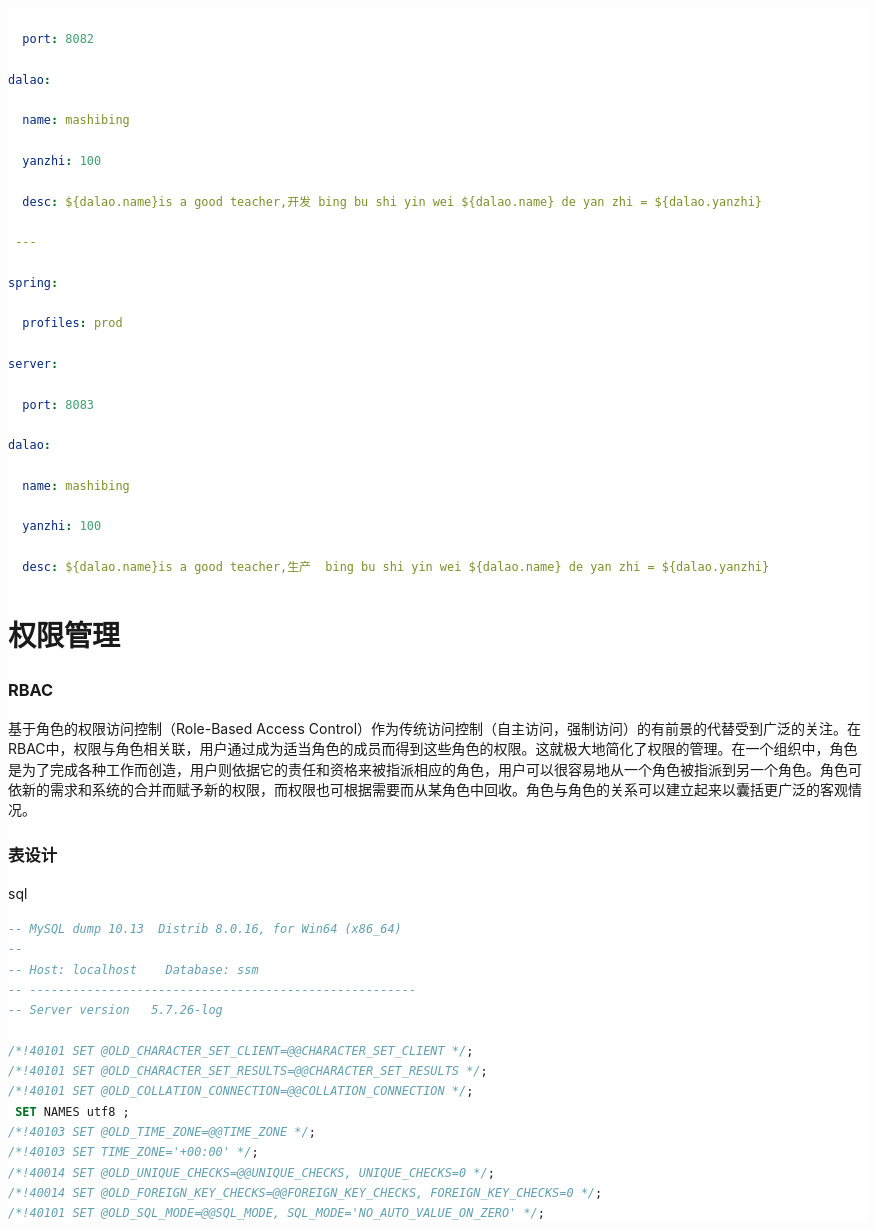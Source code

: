 ```yaml

  port: 8082

dalao:

  name: mashibing

  yanzhi: 100

  desc: ${dalao.name}is a good teacher,开发 bing bu shi yin wei ${dalao.name} de yan zhi = ${dalao.yanzhi} 

 ---

spring:

  profiles: prod 

server:     

  port: 8083

dalao:

  name: mashibing

  yanzhi: 100

  desc: ${dalao.name}is a good teacher,生产  bing bu shi yin wei ${dalao.name} de yan zhi = ${dalao.yanzhi}
```





# 权限管理

### RBAC

基于角色的权限访问控制（Role-Based Access Control）作为传统访问控制（自主访问，强制访问）的有前景的代替受到广泛的关注。在RBAC中，权限与角色相关联，用户通过成为适当角色的成员而得到这些角色的权限。这就极大地简化了权限的管理。在一个组织中，角色是为了完成各种工作而创造，用户则依据它的责任和资格来被指派相应的角色，用户可以很容易地从一个角色被指派到另一个角色。角色可依新的需求和系统的合并而赋予新的权限，而权限也可根据需要而从某角色中回收。角色与角色的关系可以建立起来以囊括更广泛的客观情况。



### 表设计

sql

``` sql
-- MySQL dump 10.13  Distrib 8.0.16, for Win64 (x86_64)
--
-- Host: localhost    Database: ssm
-- ------------------------------------------------------
-- Server version	5.7.26-log

/*!40101 SET @OLD_CHARACTER_SET_CLIENT=@@CHARACTER_SET_CLIENT */;
/*!40101 SET @OLD_CHARACTER_SET_RESULTS=@@CHARACTER_SET_RESULTS */;
/*!40101 SET @OLD_COLLATION_CONNECTION=@@COLLATION_CONNECTION */;
 SET NAMES utf8 ;
/*!40103 SET @OLD_TIME_ZONE=@@TIME_ZONE */;
/*!40103 SET TIME_ZONE='+00:00' */;
/*!40014 SET @OLD_UNIQUE_CHECKS=@@UNIQUE_CHECKS, UNIQUE_CHECKS=0 */;
/*!40014 SET @OLD_FOREIGN_KEY_CHECKS=@@FOREIGN_KEY_CHECKS, FOREIGN_KEY_CHECKS=0 */;
/*!40101 SET @OLD_SQL_MODE=@@SQL_MODE, SQL_MODE='NO_AUTO_VALUE_ON_ZERO' */;
```